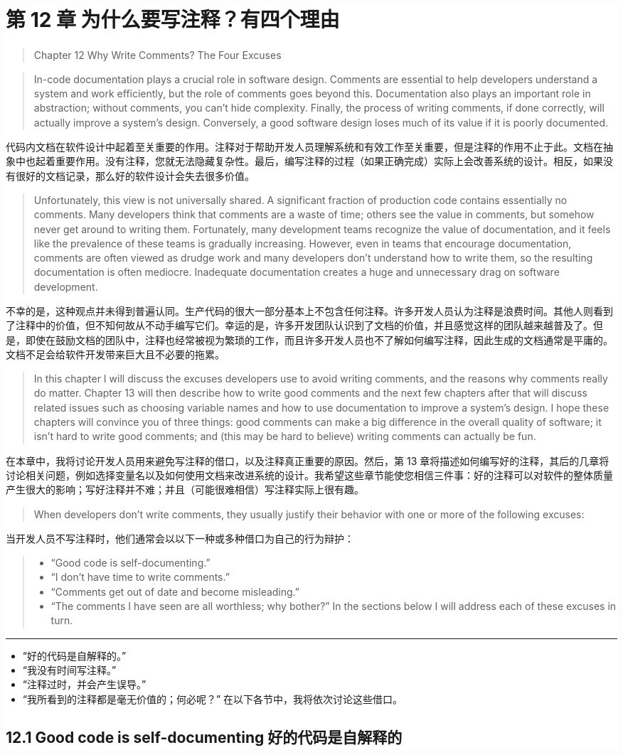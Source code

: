 # 第 12 章 为什么要写注释？有四个理由

> Chapter 12 Why Write Comments? The Four Excuses

> In-code documentation plays a crucial role in software design. Comments are essential to help developers understand a system and work efficiently, but the role of comments goes beyond this. Documentation also plays an important role in abstraction; without comments, you can’t hide complexity. Finally, the process of writing comments, if done correctly, will actually improve a system’s design. Conversely, a good software design loses much of its value if it is poorly documented.

代码内文档在软件设计中起着至关重要的作用。注释对于帮助开发人员理解系统和有效工作至关重要，但是注释的作用不止于此。文档在抽象中也起着重要作用。没有注释，您就无法隐藏复杂性。最后，编写注释的过程（如果正确完成）实际上会改善系统的设计。相反，如果没有很好的文档记录，那么好的软件设计会失去很多价值。

> Unfortunately, this view is not universally shared. A significant fraction of production code contains essentially no comments. Many developers think that comments are a waste of time; others see the value in comments, but somehow never get around to writing them. Fortunately, many development teams recognize the value of documentation, and it feels like the prevalence of these teams is gradually increasing. However, even in teams that encourage documentation, comments are often viewed as drudge work and many developers don’t understand how to write them, so the resulting documentation is often mediocre. Inadequate documentation creates a huge and unnecessary drag on software development.

不幸的是，这种观点并未得到普遍认同。生产代码的很大一部分基本上不包含任何注释。许多开发人员认为注释是浪费时间。其他人则看到了注释中的价值，但不知何故从不动手编写它们。幸运的是，许多开发团队认识到了文档的价值，并且感觉这样的团队越来越普及了。但是，即使在鼓励文档的团队中，注释也经常被视为繁琐的工作，而且许多开发人员也不了解如何编写注释，因此生成的文档通常是平庸的。文档不足会给软件开发带来巨大且不必要的拖累。

> In this chapter I will discuss the excuses developers use to avoid writing comments, and the reasons why comments really do matter. Chapter 13 will then describe how to write good comments and the next few chapters after that will discuss related issues such as choosing variable names and how to use documentation to improve a system’s design. I hope these chapters will convince you of three things: good comments can make a big difference in the overall quality of software; it isn’t hard to write good comments; and (this may be hard to believe) writing comments can actually be fun.

在本章中，我将讨论开发人员用来避免写注释的借口，以及注释真正重要的原因。然后，第 13 章将描述如何编写好的注释，其后的几章将讨论相关问题，例如选择变量名以及如何使用文档来改进系统的设计。我希望这些章节能使您相信三件事：好的注释可以对软件的整体质量产生很大的影响；写好注释并不难；并且（可能很难相信）写注释实际上很有趣。

> When developers don’t write comments, they usually justify their behavior with one or more of the following excuses:

当开发人员不写注释时，他们通常会以以下一种或多种借口为自己的行为辩护：

> - “Good code is self-documenting.”
> - “I don’t have time to write comments.”
> - “Comments get out of date and become misleading.”
> - “The comments I have seen are all worthless; why bother?” In the sections below I will address each of these excuses in turn.

---

- “好的代码是自解释的。”
- “我没有时间写注释。”
- “注释过时，并会产生误导。”
- “我所看到的注释都是毫无价值的；何必呢？” 在以下各节中，我将依次讨论这些借口。

## 12.1 Good code is self-documenting 好的代码是自解释的
